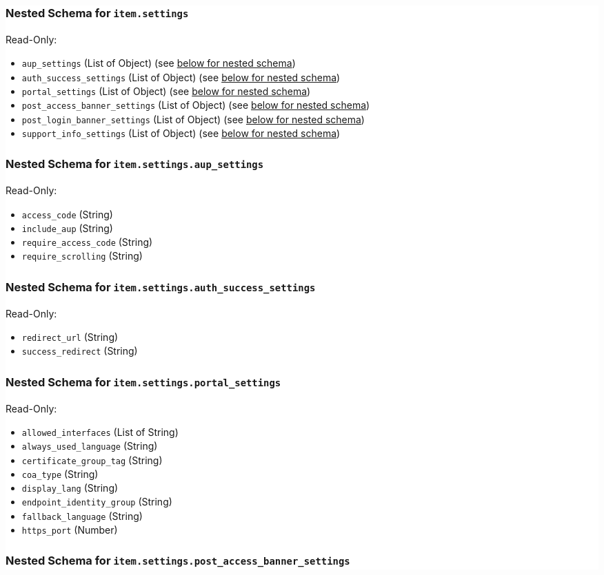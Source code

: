 <a id="nestedobjatt--item--settings"></a>
### Nested Schema for `item.settings`

Read-Only:

- `aup_settings` (List of Object) (see [below for nested schema](#nestedobjatt--item--settings--aup_settings))
- `auth_success_settings` (List of Object) (see [below for nested schema](#nestedobjatt--item--settings--auth_success_settings))
- `portal_settings` (List of Object) (see [below for nested schema](#nestedobjatt--item--settings--portal_settings))
- `post_access_banner_settings` (List of Object) (see [below for nested schema](#nestedobjatt--item--settings--post_access_banner_settings))
- `post_login_banner_settings` (List of Object) (see [below for nested schema](#nestedobjatt--item--settings--post_login_banner_settings))
- `support_info_settings` (List of Object) (see [below for nested schema](#nestedobjatt--item--settings--support_info_settings))

<a id="nestedobjatt--item--settings--aup_settings"></a>
### Nested Schema for `item.settings.aup_settings`

Read-Only:

- `access_code` (String)
- `include_aup` (String)
- `require_access_code` (String)
- `require_scrolling` (String)


<a id="nestedobjatt--item--settings--auth_success_settings"></a>
### Nested Schema for `item.settings.auth_success_settings`

Read-Only:

- `redirect_url` (String)
- `success_redirect` (String)


<a id="nestedobjatt--item--settings--portal_settings"></a>
### Nested Schema for `item.settings.portal_settings`

Read-Only:

- `allowed_interfaces` (List of String)
- `always_used_language` (String)
- `certificate_group_tag` (String)
- `coa_type` (String)
- `display_lang` (String)
- `endpoint_identity_group` (String)
- `fallback_language` (String)
- `https_port` (Number)


<a id="nestedobjatt--item--settings--post_access_banner_settings"></a>
### Nested Schema for `item.settings.post_access_banner_settings`

